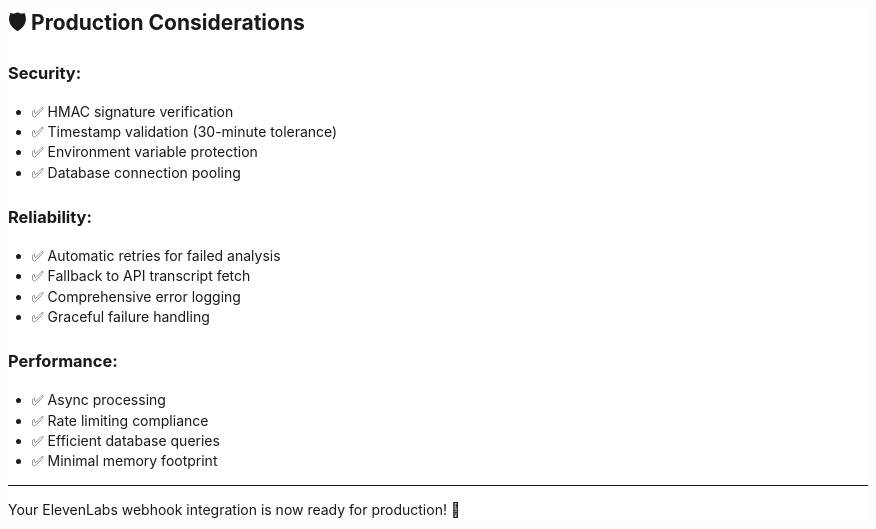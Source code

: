 ## 🛡️ Production Considerations

### **Security**:
- ✅ HMAC signature verification
- ✅ Timestamp validation (30-minute tolerance)
- ✅ Environment variable protection
- ✅ Database connection pooling

### **Reliability**:
- ✅ Automatic retries for failed analysis
- ✅ Fallback to API transcript fetch
- ✅ Comprehensive error logging
- ✅ Graceful failure handling

### **Performance**:
- ✅ Async processing
- ✅ Rate limiting compliance
- ✅ Efficient database queries
- ✅ Minimal memory footprint

---

Your ElevenLabs webhook integration is now ready for production! 🚀 